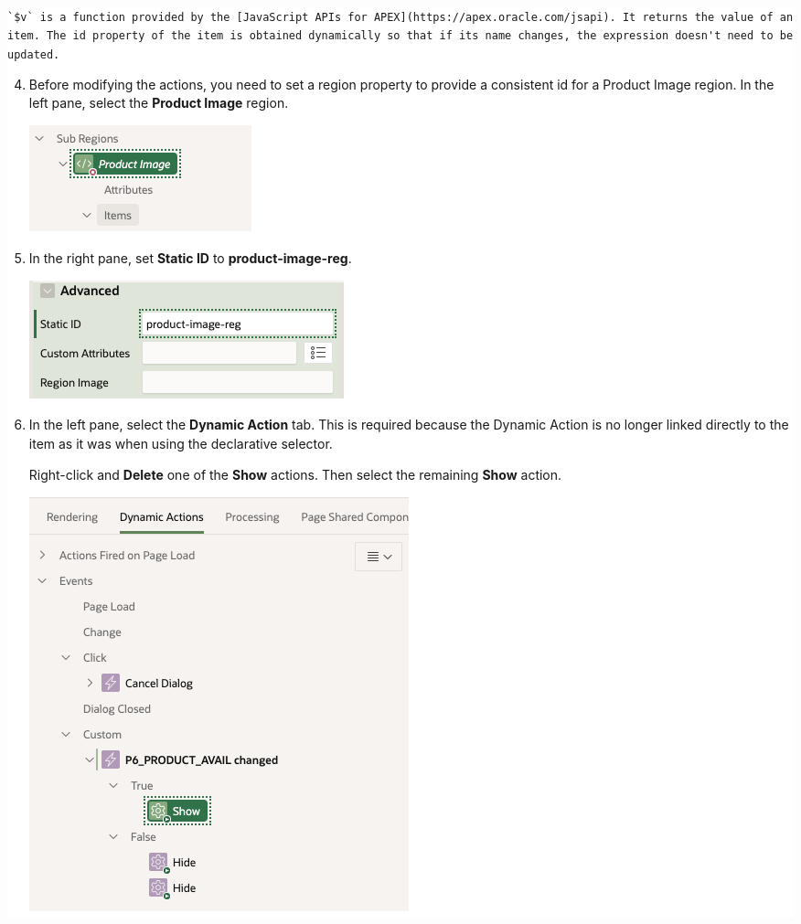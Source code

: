     `$v` is a function provided by the [JavaScript APIs for APEX](https://apex.oracle.com/jsapi). It returns the value of an item. The id property of the item is obtained dynamically so that if its name changes, the expression doesn't need to be updated.

4.  Before modifying the actions, you need to set a region property to provide a consistent id for a Product Image region. In the left pane, select the **Product Image** region.

    ![](images/product-image.png)

5.  In the right pane, set **Static ID** to **product-image-reg**.

    ![](images/static-id.png)

6.  In the left pane, select the **Dynamic Action** tab. This is required because the Dynamic Action is no longer linked directly to the item as it was when using the declarative selector.

    Right-click and **Delete** one of the **Show** actions. Then select the remaining **Show** action.

    ![](images/select-show-2.png)
